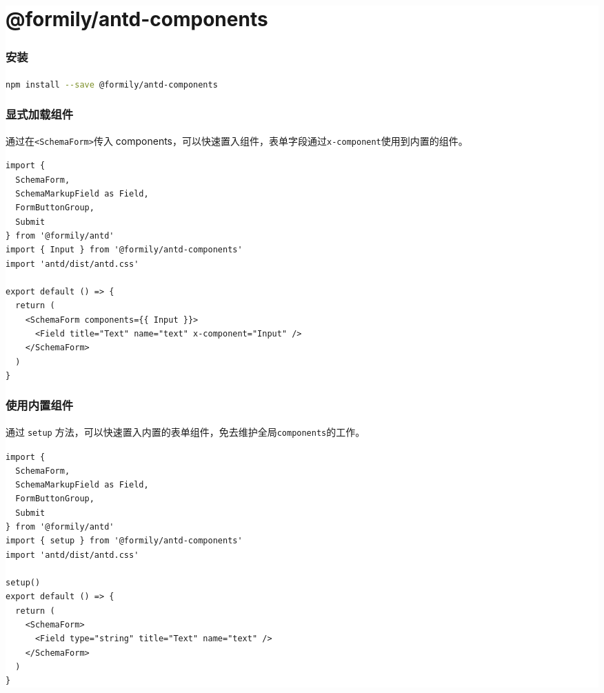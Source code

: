 # @formily/antd-components

### 安装

```bash
npm install --save @formily/antd-components
```

### 显式加载组件

通过在`<SchemaForm>`传入 components，可以快速置入组件，表单字段通过`x-component`使用到内置的组件。

```tsx
import {
  SchemaForm,
  SchemaMarkupField as Field,
  FormButtonGroup,
  Submit
} from '@formily/antd'
import { Input } from '@formily/antd-components'
import 'antd/dist/antd.css'

export default () => {
  return (
    <SchemaForm components={{ Input }}>
      <Field title="Text" name="text" x-component="Input" />
    </SchemaForm>
  )
}
```

### 使用内置组件

通过 `setup` 方法，可以快速置入内置的表单组件，免去维护全局`components`的工作。

```tsx
import {
  SchemaForm,
  SchemaMarkupField as Field,
  FormButtonGroup,
  Submit
} from '@formily/antd'
import { setup } from '@formily/antd-components'
import 'antd/dist/antd.css'

setup()
export default () => {
  return (
    <SchemaForm>
      <Field type="string" title="Text" name="text" />
    </SchemaForm>
  )
}
```
